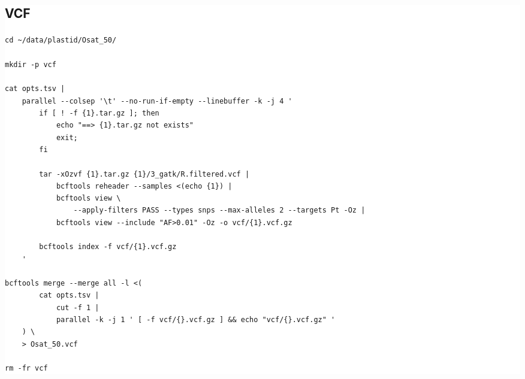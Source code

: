 ## VCF

```shell script
cd ~/data/plastid/Osat_50/

mkdir -p vcf

cat opts.tsv |
    parallel --colsep '\t' --no-run-if-empty --linebuffer -k -j 4 '
        if [ ! -f {1}.tar.gz ]; then
            echo "==> {1}.tar.gz not exists"
            exit;
        fi

        tar -xOzvf {1}.tar.gz {1}/3_gatk/R.filtered.vcf |
            bcftools reheader --samples <(echo {1}) |
            bcftools view \
                --apply-filters PASS --types snps --max-alleles 2 --targets Pt -Oz |
            bcftools view --include "AF>0.01" -Oz -o vcf/{1}.vcf.gz

        bcftools index -f vcf/{1}.vcf.gz
    '

bcftools merge --merge all -l <(
        cat opts.tsv |
            cut -f 1 |
            parallel -k -j 1 ' [ -f vcf/{}.vcf.gz ] && echo "vcf/{}.vcf.gz" '
    ) \
    > Osat_50.vcf

rm -fr vcf

```



[TOC levels=1-3]: # ""